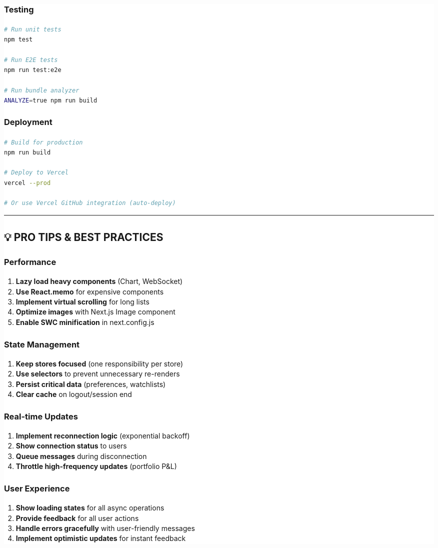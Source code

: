 ### Testing
```bash
# Run unit tests
npm test

# Run E2E tests
npm run test:e2e

# Run bundle analyzer
ANALYZE=true npm run build
```

### Deployment
```bash
# Build for production
npm run build

# Deploy to Vercel
vercel --prod

# Or use Vercel GitHub integration (auto-deploy)
```

---

## 💡 PRO TIPS & BEST PRACTICES

### Performance
1. **Lazy load heavy components** (Chart, WebSocket)
2. **Use React.memo** for expensive components
3. **Implement virtual scrolling** for long lists
4. **Optimize images** with Next.js Image component
5. **Enable SWC minification** in next.config.js

### State Management
1. **Keep stores focused** (one responsibility per store)
2. **Use selectors** to prevent unnecessary re-renders
3. **Persist critical data** (preferences, watchlists)
4. **Clear cache** on logout/session end

### Real-time Updates
1. **Implement reconnection logic** (exponential backoff)
2. **Show connection status** to users
3. **Queue messages** during disconnection
4. **Throttle high-frequency updates** (portfolio P&L)

### User Experience
1. **Show loading states** for all async operations
2. **Provide feedback** for all user actions
3. **Handle errors gracefully** with user-friendly messages
4. **Implement optimistic updates** for instant feedback
